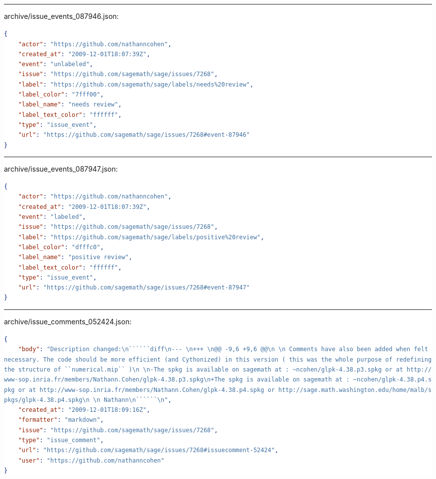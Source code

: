 

---

archive/issue_events_087946.json:
```json
{
    "actor": "https://github.com/nathanncohen",
    "created_at": "2009-12-01T18:07:39Z",
    "event": "unlabeled",
    "issue": "https://github.com/sagemath/sage/issues/7268",
    "label": "https://github.com/sagemath/sage/labels/needs%20review",
    "label_color": "7fff00",
    "label_name": "needs review",
    "label_text_color": "ffffff",
    "type": "issue_event",
    "url": "https://github.com/sagemath/sage/issues/7268#event-87946"
}
```



---

archive/issue_events_087947.json:
```json
{
    "actor": "https://github.com/nathanncohen",
    "created_at": "2009-12-01T18:07:39Z",
    "event": "labeled",
    "issue": "https://github.com/sagemath/sage/issues/7268",
    "label": "https://github.com/sagemath/sage/labels/positive%20review",
    "label_color": "dfffc0",
    "label_name": "positive review",
    "label_text_color": "ffffff",
    "type": "issue_event",
    "url": "https://github.com/sagemath/sage/issues/7268#event-87947"
}
```



---

archive/issue_comments_052424.json:
```json
{
    "body": "Description changed:\n``````diff\n--- \n+++ \n@@ -9,6 +9,6 @@\n \n Comments have also been added when felt necessary. The code should be more efficient (and Cythonized) in this version ( this was the whole purpose of redefining the structure of ``numerical.mip`` )\n \n-The spkg is available on sagemath at : ~ncohen/glpk-4.38.p3.spkg or at http://www-sop.inria.fr/members/Nathann.Cohen/glpk-4.38.p3.spkg\n+The spkg is available on sagemath at : ~ncohen/glpk-4.38.p4.spkg or at http://www-sop.inria.fr/members/Nathann.Cohen/glpk-4.38.p4.spkg or http://sage.math.washington.edu/home/malb/spkgs/glpk-4.38.p4.spkg\n \n Nathann\n``````\n",
    "created_at": "2009-12-01T18:09:16Z",
    "formatter": "markdown",
    "issue": "https://github.com/sagemath/sage/issues/7268",
    "type": "issue_comment",
    "url": "https://github.com/sagemath/sage/issues/7268#issuecomment-52424",
    "user": "https://github.com/nathanncohen"
}
```
